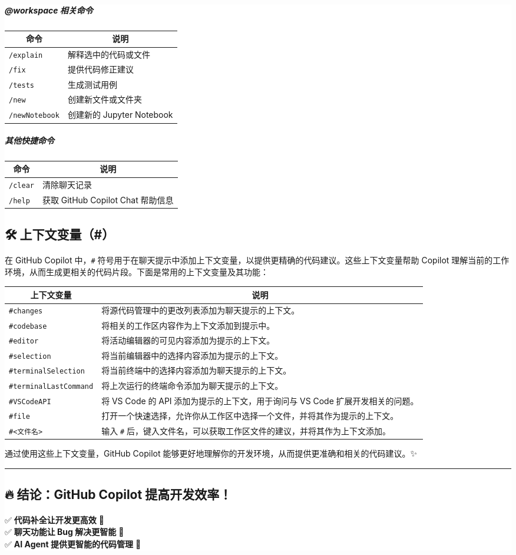 ##### **@workspace 相关命令**

| 命令 | 说明 |
|------|------|
| `/explain` | 解释选中的代码或文件 |
| `/fix` | 提供代码修正建议 |
| `/tests` | 生成测试用例 |
| `/new` | 创建新文件或文件夹 |
| `/newNotebook` | 创建新的 Jupyter Notebook |

##### **其他快捷命令**

| 命令 | 说明 |
|------|------|
| `/clear` | 清除聊天记录 |
| `/help` | 获取 GitHub Copilot Chat 帮助信息 |

## 🛠️ 上下文变量（#）

在 GitHub Copilot 中，`#` 符号用于在聊天提示中添加上下文变量，以提供更精确的代码建议。这些上下文变量帮助 Copilot 理解当前的工作环境，从而生成更相关的代码片段。下面是常用的上下文变量及其功能：

| 上下文变量           | 说明                                                                 |
|----------------------|----------------------------------------------------------------------|
| `#changes`           | 将源代码管理中的更改列表添加为聊天提示的上下文。                     |
| `#codebase`          | 将相关的工作区内容作为上下文添加到提示中。                           |
| `#editor`            | 将活动编辑器的可见内容添加为提示的上下文。                           |
| `#selection`         | 将当前编辑器中的选择内容添加为提示的上下文。                         |
| `#terminalSelection` | 将当前终端中的选择内容添加为聊天提示的上下文。                       |
| `#terminalLastCommand` | 将上次运行的终端命令添加为聊天提示的上下文。                       |
| `#VSCodeAPI`         | 将 VS Code 的 API 添加为提示的上下文，用于询问与 VS Code 扩展开发相关的问题。 |
| `#file`              | 打开一个快速选择，允许你从工作区中选择一个文件，并将其作为提示的上下文。 |
| `#<文件名>`          | 输入 `#` 后，键入文件名，可以获取工作区文件的建议，并将其作为上下文添加。 |


通过使用这些上下文变量，GitHub Copilot 能够更好地理解你的开发环境，从而提供更准确和相关的代码建议。✨


---

## 🔥 结论：GitHub Copilot 提高开发效率！

✅ **代码补全让开发更高效** 🎯  
✅ **聊天功能让 Bug 解决更智能** 🎯  
✅ **AI Agent 提供更智能的代码管理** 🎯  

